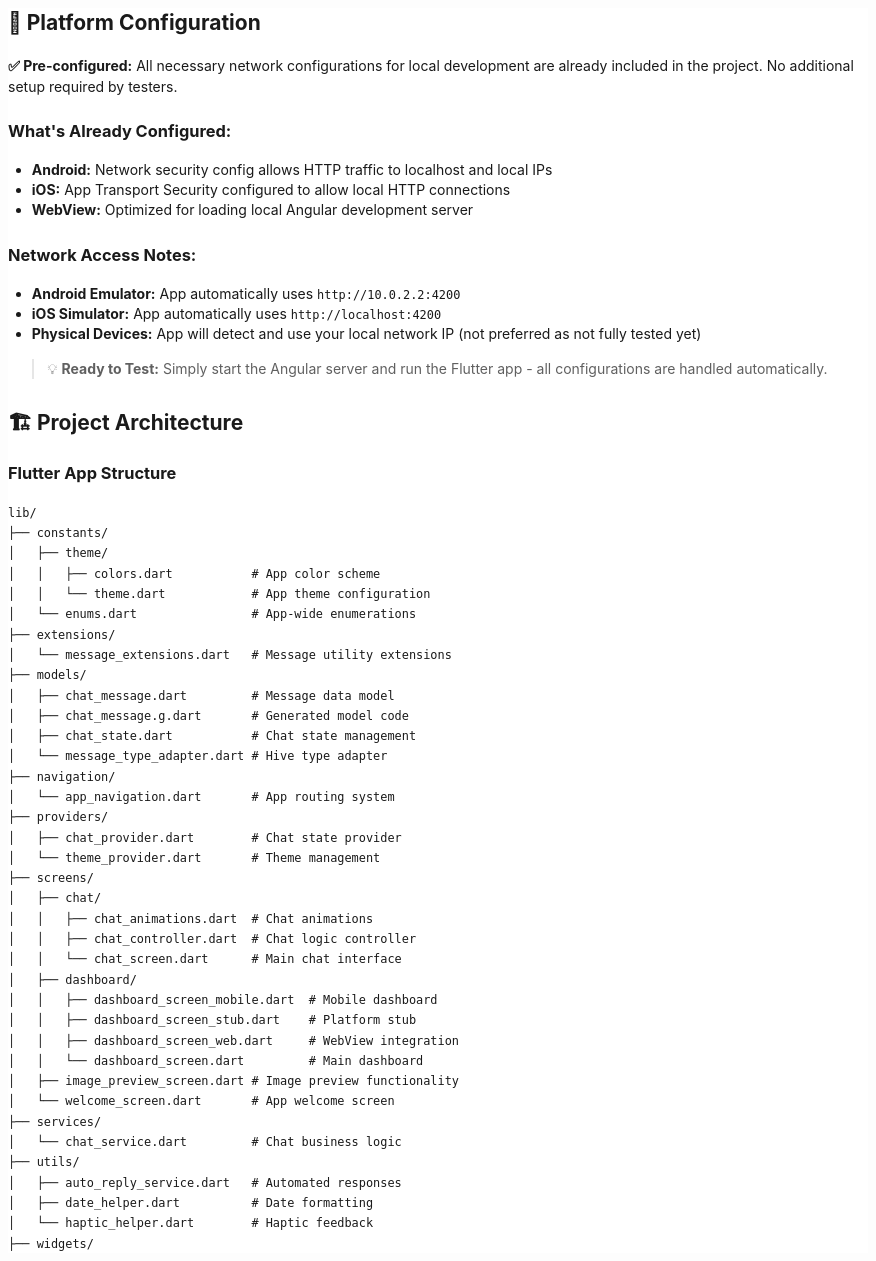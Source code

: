 ## 📱 Platform Configuration

**✅ Pre-configured:** All necessary network configurations for local development are already included in the project. No additional setup required by testers.

### What's Already Configured:

- **Android:** Network security config allows HTTP traffic to localhost and local IPs
- **iOS:** App Transport Security configured to allow local HTTP connections
- **WebView:** Optimized for loading local Angular development server

### Network Access Notes:

- **Android Emulator:** App automatically uses `http://10.0.2.2:4200` 
- **iOS Simulator:** App automatically uses `http://localhost:4200`
- **Physical Devices:** App will detect and use your local network IP (not preferred as not fully tested yet)

> 💡 **Ready to Test:** Simply start the Angular server and run the Flutter app - all configurations are handled automatically.

## 🏗️ Project Architecture

### Flutter App Structure

```
lib/
├── constants/
│   ├── theme/
│   │   ├── colors.dart           # App color scheme
│   │   └── theme.dart            # App theme configuration
│   └── enums.dart                # App-wide enumerations
├── extensions/
│   └── message_extensions.dart   # Message utility extensions
├── models/
│   ├── chat_message.dart         # Message data model
│   ├── chat_message.g.dart       # Generated model code
│   ├── chat_state.dart           # Chat state management
│   └── message_type_adapter.dart # Hive type adapter
├── navigation/
│   └── app_navigation.dart       # App routing system
├── providers/
│   ├── chat_provider.dart        # Chat state provider
│   └── theme_provider.dart       # Theme management
├── screens/
│   ├── chat/
│   │   ├── chat_animations.dart  # Chat animations
│   │   ├── chat_controller.dart  # Chat logic controller
│   │   └── chat_screen.dart      # Main chat interface
│   ├── dashboard/
│   │   ├── dashboard_screen_mobile.dart  # Mobile dashboard
│   │   ├── dashboard_screen_stub.dart    # Platform stub
│   │   ├── dashboard_screen_web.dart     # WebView integration
│   │   └── dashboard_screen.dart         # Main dashboard
│   ├── image_preview_screen.dart # Image preview functionality
│   └── welcome_screen.dart       # App welcome screen
├── services/
│   └── chat_service.dart         # Chat business logic
├── utils/
│   ├── auto_reply_service.dart   # Automated responses
│   ├── date_helper.dart          # Date formatting
│   └── haptic_helper.dart        # Haptic feedback
├── widgets/
```